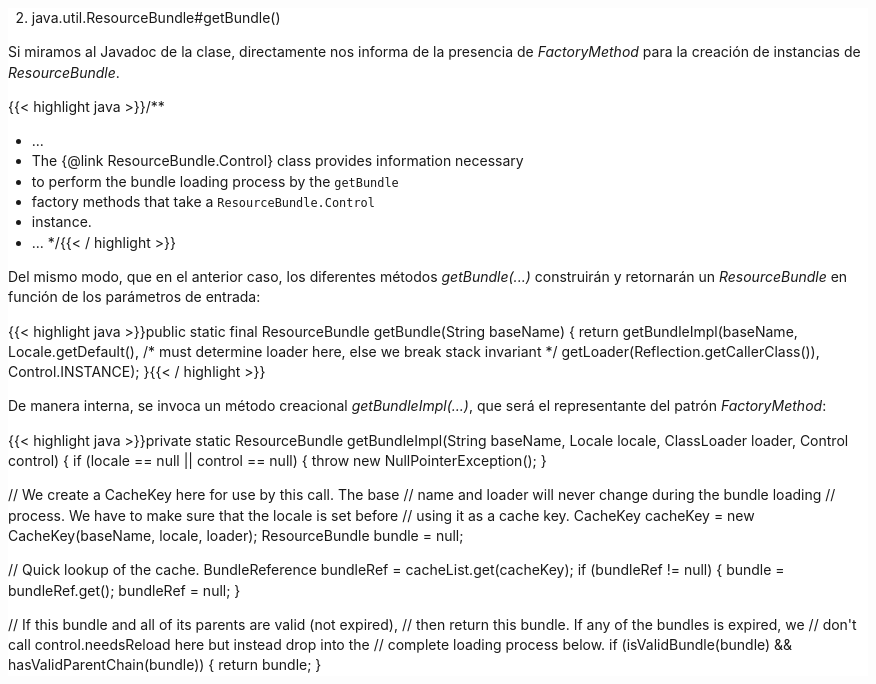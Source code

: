 2. java.util.ResourceBundle#getBundle()

Si miramos al Javadoc de la clase, directamente nos informa de la presencia de *FactoryMethod* para la creación de instancias de *ResourceBundle*.

{{< highlight java >}}/**
* ...
* The {@link ResourceBundle.Control} class provides information necessary
* to perform the bundle loading process by the <code>getBundle</code>
* factory methods that take a <code>ResourceBundle.Control</code>
* instance.
* ...
*/{{< / highlight >}}


Del mismo modo, que en el anterior caso, los diferentes métodos *getBundle(...)* construirán y retornarán un *ResourceBundle* en función de los parámetros de entrada:

{{< highlight java >}}public static final ResourceBundle getBundle(String baseName)
{
   return getBundleImpl(baseName, Locale.getDefault(),
                        /* must determine loader here, else we break stack invariant */
                        getLoader(Reflection.getCallerClass()),
                        Control.INSTANCE);
}{{< / highlight >}}


De manera interna, se invoca un método creacional *getBundleImpl(...)*, que será el representante del patrón *FactoryMethod*:

{{< highlight java >}}private static ResourceBundle getBundleImpl(String baseName, Locale locale,
                                           ClassLoader loader, Control control) {
   if (locale == null || control == null) {
       throw new NullPointerException();
   }

   // We create a CacheKey here for use by this call. The base
   // name and loader will never change during the bundle loading
   // process. We have to make sure that the locale is set before
   // using it as a cache key.
   CacheKey cacheKey = new CacheKey(baseName, locale, loader);
   ResourceBundle bundle = null;

   // Quick lookup of the cache.
   BundleReference bundleRef = cacheList.get(cacheKey);
   if (bundleRef != null) {
       bundle = bundleRef.get();
       bundleRef = null;
   }

   // If this bundle and all of its parents are valid (not expired),
   // then return this bundle. If any of the bundles is expired, we
   // don't call control.needsReload here but instead drop into the
   // complete loading process below.
   if (isValidBundle(bundle) && hasValidParentChain(bundle)) {
       return bundle;
   }
